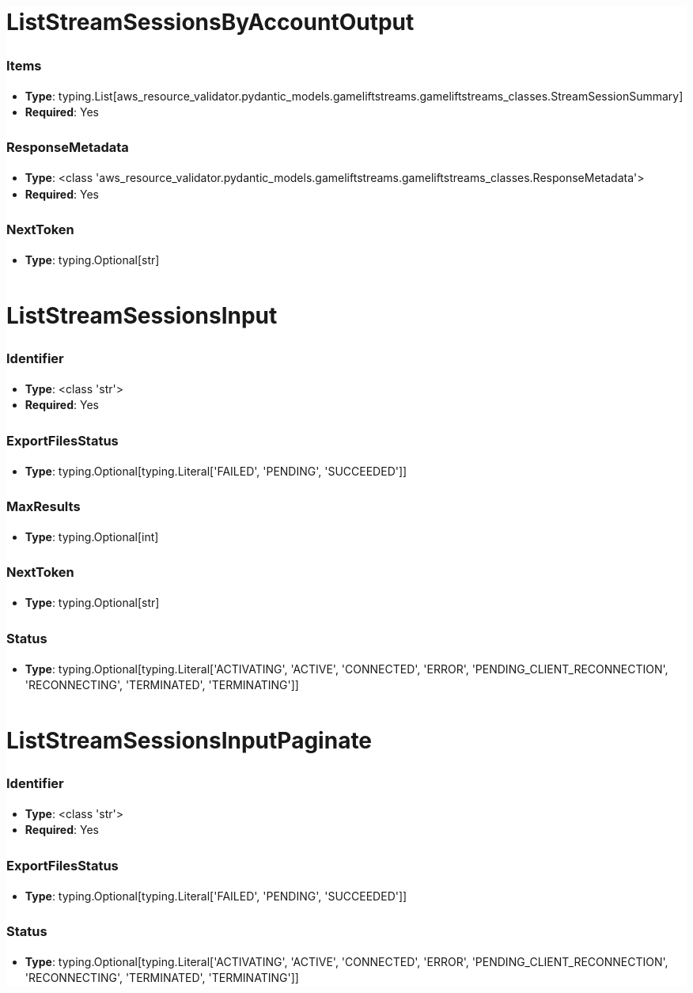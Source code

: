 # ListStreamSessionsByAccountOutput

### Items
- **Type**: typing.List[aws_resource_validator.pydantic_models.gameliftstreams.gameliftstreams_classes.StreamSessionSummary]
- **Required**: Yes

### ResponseMetadata
- **Type**: <class 'aws_resource_validator.pydantic_models.gameliftstreams.gameliftstreams_classes.ResponseMetadata'>
- **Required**: Yes

### NextToken
- **Type**: typing.Optional[str]


# ListStreamSessionsInput

### Identifier
- **Type**: <class 'str'>
- **Required**: Yes

### ExportFilesStatus
- **Type**: typing.Optional[typing.Literal['FAILED', 'PENDING', 'SUCCEEDED']]

### MaxResults
- **Type**: typing.Optional[int]

### NextToken
- **Type**: typing.Optional[str]

### Status
- **Type**: typing.Optional[typing.Literal['ACTIVATING', 'ACTIVE', 'CONNECTED', 'ERROR', 'PENDING_CLIENT_RECONNECTION', 'RECONNECTING', 'TERMINATED', 'TERMINATING']]


# ListStreamSessionsInputPaginate

### Identifier
- **Type**: <class 'str'>
- **Required**: Yes

### ExportFilesStatus
- **Type**: typing.Optional[typing.Literal['FAILED', 'PENDING', 'SUCCEEDED']]

### Status
- **Type**: typing.Optional[typing.Literal['ACTIVATING', 'ACTIVE', 'CONNECTED', 'ERROR', 'PENDING_CLIENT_RECONNECTION', 'RECONNECTING', 'TERMINATED', 'TERMINATING']]

